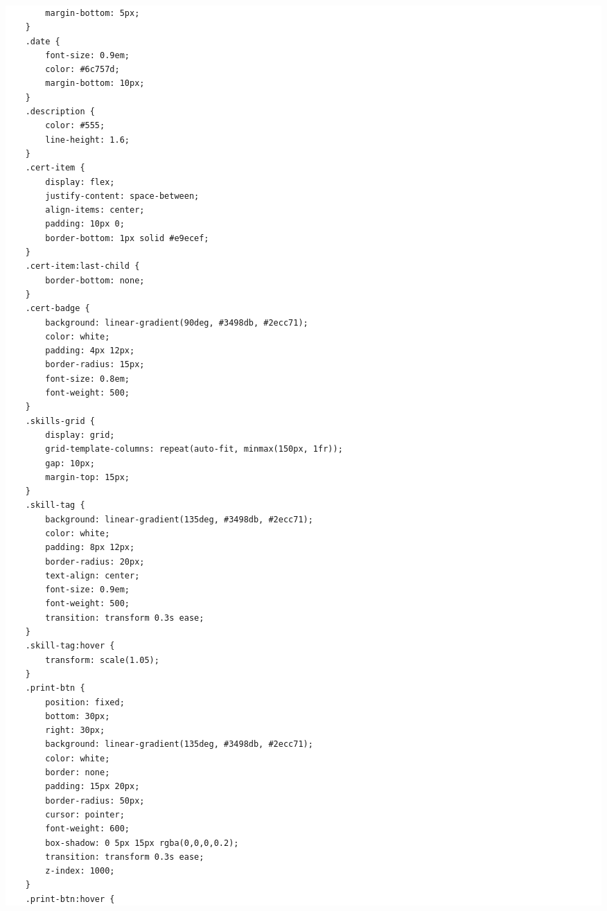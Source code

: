             margin-bottom: 5px;
        }
        .date {
            font-size: 0.9em;
            color: #6c757d;
            margin-bottom: 10px;
        }
        .description {
            color: #555;
            line-height: 1.6;
        }
        .cert-item {
            display: flex;
            justify-content: space-between;
            align-items: center;
            padding: 10px 0;
            border-bottom: 1px solid #e9ecef;
        }
        .cert-item:last-child {
            border-bottom: none;
        }
        .cert-badge {
            background: linear-gradient(90deg, #3498db, #2ecc71);
            color: white;
            padding: 4px 12px;
            border-radius: 15px;
            font-size: 0.8em;
            font-weight: 500;
        }
        .skills-grid {
            display: grid;
            grid-template-columns: repeat(auto-fit, minmax(150px, 1fr));
            gap: 10px;
            margin-top: 15px;
        }
        .skill-tag {
            background: linear-gradient(135deg, #3498db, #2ecc71);
            color: white;
            padding: 8px 12px;
            border-radius: 20px;
            text-align: center;
            font-size: 0.9em;
            font-weight: 500;
            transition: transform 0.3s ease;
        }
        .skill-tag:hover {
            transform: scale(1.05);
        }
        .print-btn {
            position: fixed;
            bottom: 30px;
            right: 30px;
            background: linear-gradient(135deg, #3498db, #2ecc71);
            color: white;
            border: none;
            padding: 15px 20px;
            border-radius: 50px;
            cursor: pointer;
            font-weight: 600;
            box-shadow: 0 5px 15px rgba(0,0,0,0.2);
            transition: transform 0.3s ease;
            z-index: 1000;
        }
        .print-btn:hover {